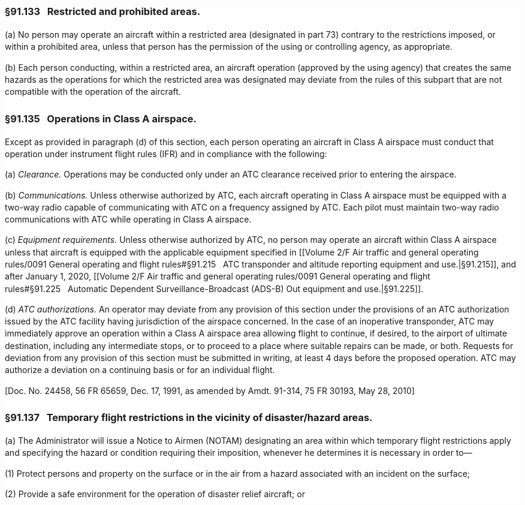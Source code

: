 ### §91.133   Restricted and prohibited areas.

\(a\) No person may operate an aircraft within a restricted area (designated in part 73) contrary to the restrictions imposed, or within a prohibited area, unless that person has the permission of the using or controlling agency, as appropriate.

\(b\) Each person conducting, within a restricted area, an aircraft operation (approved by the using agency) that creates the same hazards as the operations for which the restricted area was designated may deviate from the rules of this subpart that are not compatible with the operation of the aircraft.

### §91.135   Operations in Class A airspace.

Except as provided in paragraph (d) of this section, each person operating an aircraft in Class A airspace must conduct that operation under instrument flight rules (IFR) and in compliance with the following:

\(a\) *Clearance.* Operations may be conducted only under an ATC clearance received prior to entering the airspace.

\(b\) *Communications.* Unless otherwise authorized by ATC, each aircraft operating in Class A airspace must be equipped with a two-way radio capable of communicating with ATC on a frequency assigned by ATC. Each pilot must maintain two-way radio communications with ATC while operating in Class A airspace.

\(c\) *Equipment requirements.* Unless otherwise authorized by ATC, no person may operate an aircraft within Class A airspace unless that aircraft is equipped with the applicable equipment specified in [[Volume 2/F Air traffic and general operating rules/0091 General operating and flight rules#§91.215   ATC transponder and altitude reporting equipment and use.|§91.215]], and after January 1, 2020, [[Volume 2/F Air traffic and general operating rules/0091 General operating and flight rules#§91.225   Automatic Dependent Surveillance-Broadcast (ADS-B) Out equipment and use.|§91.225]].

\(d\) *ATC authorizations.* An operator may deviate from any provision of this section under the provisions of an ATC authorization issued by the ATC facility having jurisdiction of the airspace concerned. In the case of an inoperative transponder, ATC may immediately approve an operation within a Class A airspace area allowing flight to continue, if desired, to the airport of ultimate destination, including any intermediate stops, or to proceed to a place where suitable repairs can be made, or both. Requests for deviation from any provision of this section must be submitted in writing, at least 4 days before the proposed operation. ATC may authorize a deviation on a continuing basis or for an individual flight.

\[Doc. No. 24458, 56 FR 65659, Dec. 17, 1991, as amended by Amdt. 91-314, 75 FR 30193, May 28, 2010\]

### §91.137   Temporary flight restrictions in the vicinity of disaster/hazard areas.

\(a\) The Administrator will issue a Notice to Airmen (NOTAM) designating an area within which temporary flight restrictions apply and specifying the hazard or condition requiring their imposition, whenever he determines it is necessary in order to—

\(1\) Protect persons and property on the surface or in the air from a hazard associated with an incident on the surface;

\(2\) Provide a safe environment for the operation of disaster relief aircraft; or
